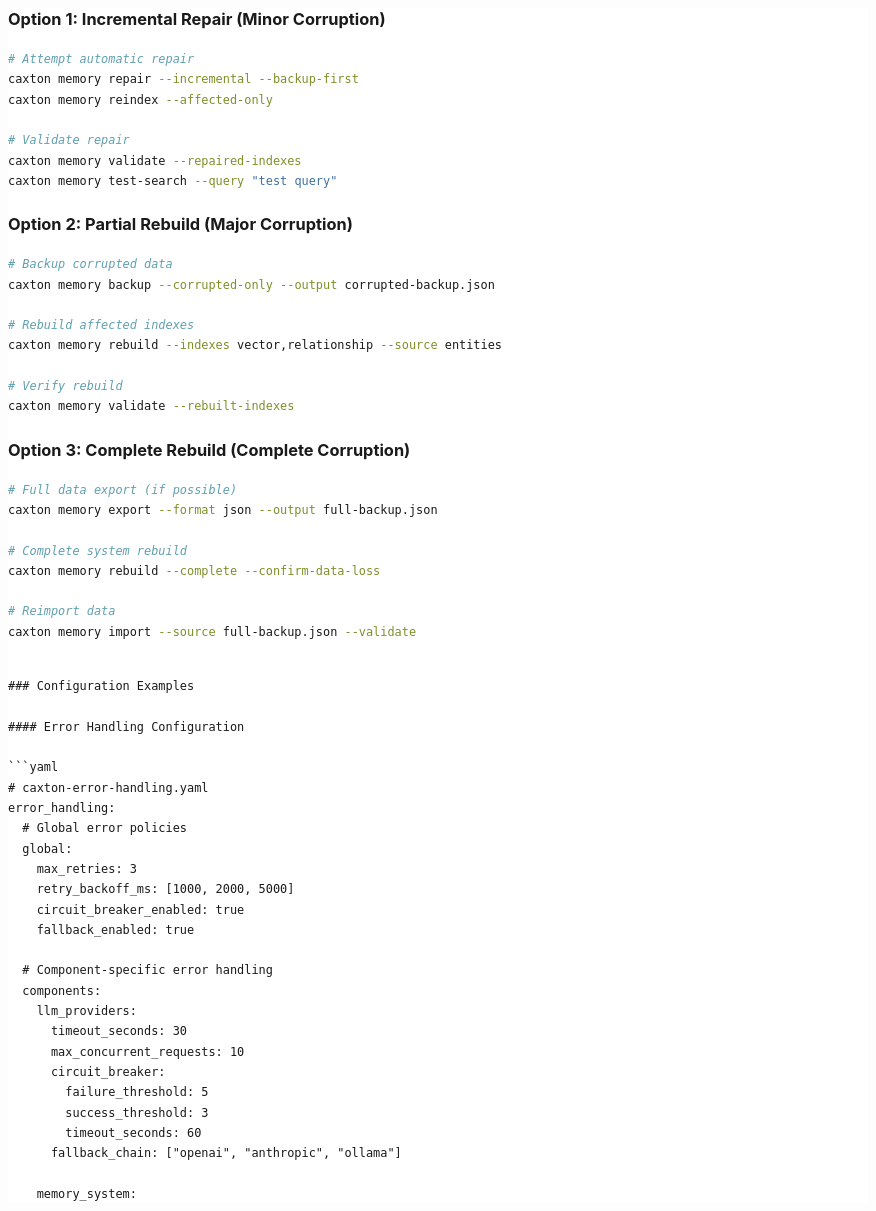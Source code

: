 ### Option 1: Incremental Repair (Minor Corruption)

```bash
# Attempt automatic repair
caxton memory repair --incremental --backup-first
caxton memory reindex --affected-only

# Validate repair
caxton memory validate --repaired-indexes
caxton memory test-search --query "test query"
```

### Option 2: Partial Rebuild (Major Corruption)

```bash
# Backup corrupted data
caxton memory backup --corrupted-only --output corrupted-backup.json

# Rebuild affected indexes
caxton memory rebuild --indexes vector,relationship --source entities

# Verify rebuild
caxton memory validate --rebuilt-indexes
```

### Option 3: Complete Rebuild (Complete Corruption)

```bash
# Full data export (if possible)
caxton memory export --format json --output full-backup.json

# Complete system rebuild
caxton memory rebuild --complete --confirm-data-loss

# Reimport data
caxton memory import --source full-backup.json --validate
```

```text

### Configuration Examples

#### Error Handling Configuration

```yaml
# caxton-error-handling.yaml
error_handling:
  # Global error policies
  global:
    max_retries: 3
    retry_backoff_ms: [1000, 2000, 5000]
    circuit_breaker_enabled: true
    fallback_enabled: true

  # Component-specific error handling
  components:
    llm_providers:
      timeout_seconds: 30
      max_concurrent_requests: 10
      circuit_breaker:
        failure_threshold: 5
        success_threshold: 3
        timeout_seconds: 60
      fallback_chain: ["openai", "anthropic", "ollama"]

    memory_system:
```